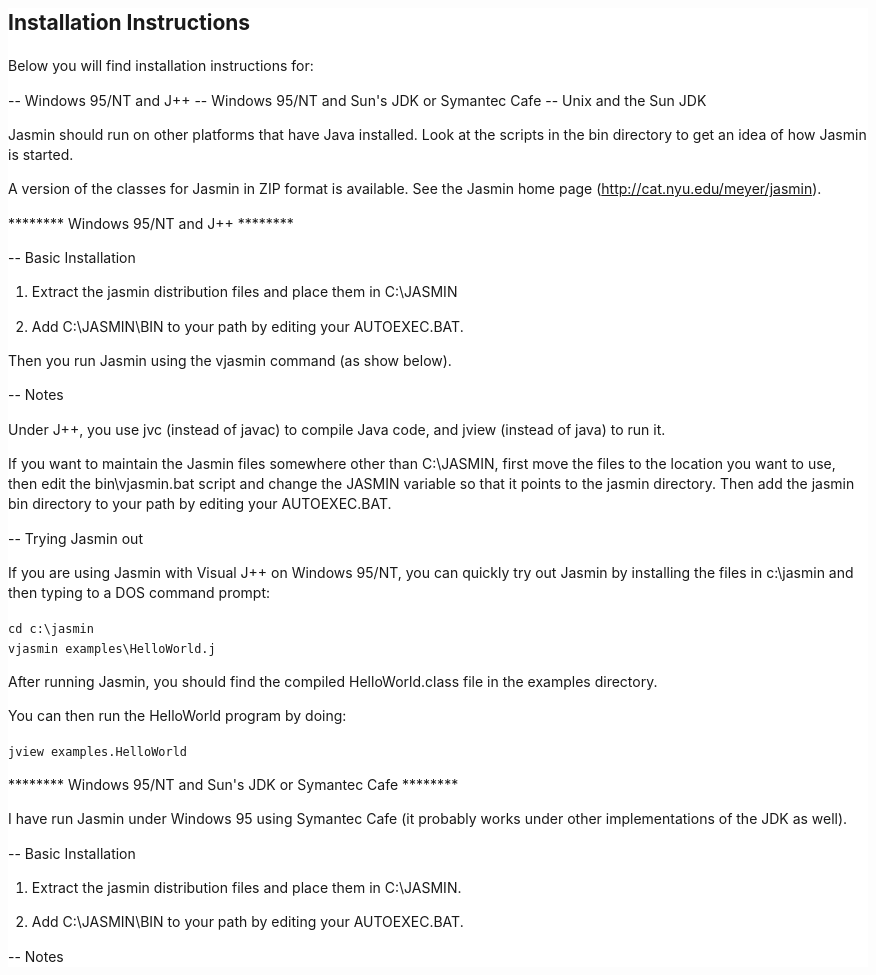 Installation Instructions
-------------------------
Below you will find installation instructions for:

-- Windows 95/NT and J++ 
-- Windows 95/NT and Sun's JDK or Symantec Cafe 
-- Unix and the Sun JDK 

Jasmin should run on other platforms that have Java installed. Look at the scripts
in the bin directory to get an idea of how Jasmin is started.

A version of the classes for Jasmin in ZIP format is available. See the Jasmin
home page (http://cat.nyu.edu/meyer/jasmin).

******** Windows 95/NT and J++ ********

-- Basic Installation

  1. Extract the jasmin distribution files and place them in C:\JASMIN

  2. Add C:\JASMIN\BIN to your path by editing your AUTOEXEC.BAT.

Then you run Jasmin using the vjasmin command (as show below). 

-- Notes

Under J++, you use jvc (instead of javac) to compile Java code, and jview (instead
of java) to run it.

If you want to maintain the Jasmin files somewhere other than C:\JASMIN,
first move the files to the location you want to use, then edit the bin\vjasmin.bat 
script and change the JASMIN variable so that it points to the jasmin directory. 
Then add the jasmin bin directory to your path by editing your AUTOEXEC.BAT.

-- Trying Jasmin out

If you are using Jasmin with Visual J++ on Windows 95/NT, you can quickly try out 
Jasmin by installing the files in c:\jasmin and then typing to a DOS command prompt:

    cd c:\jasmin
    vjasmin examples\HelloWorld.j

After running Jasmin, you should find the compiled HelloWorld.class file
in the examples directory.

You can then run the HelloWorld program by doing:

    jview examples.HelloWorld

******** Windows 95/NT and Sun's JDK or Symantec Cafe ********

I have run Jasmin under Windows 95 using Symantec Cafe (it probably works
under other implementations of the JDK as well).

-- Basic Installation

  1. Extract the jasmin distribution files and place them in C:\JASMIN. 

  2. Add C:\JASMIN\BIN to your path by editing your AUTOEXEC.BAT.

-- Notes
